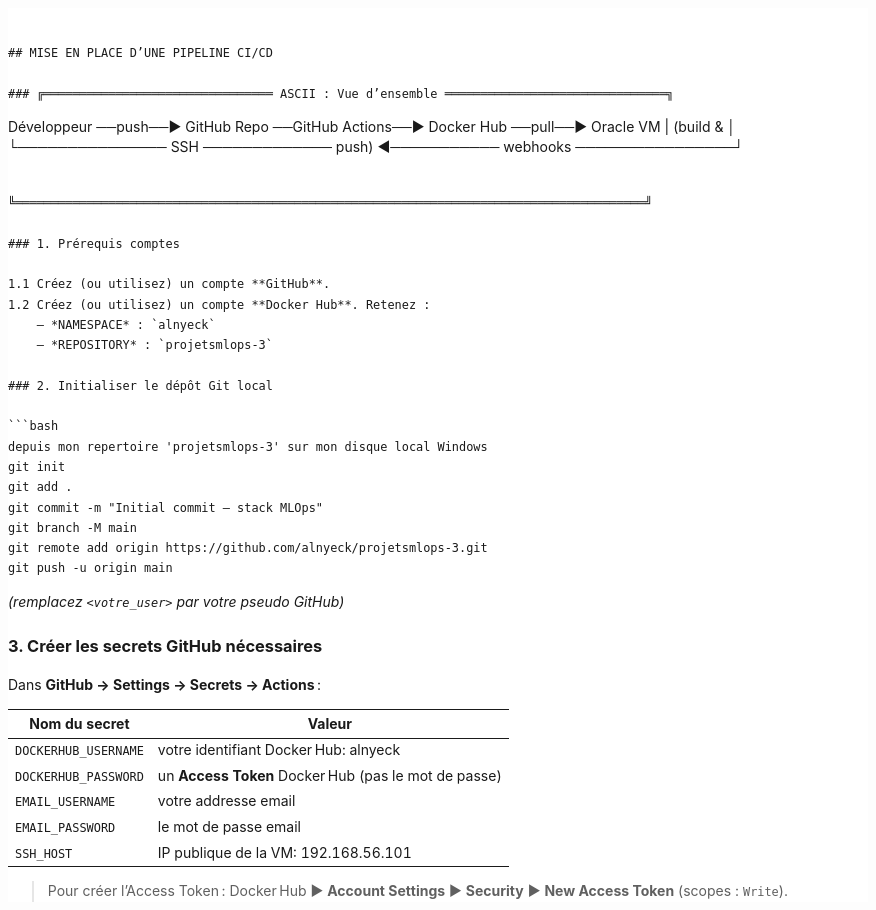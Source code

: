 <br/>

```
## MISE EN PLACE D’UNE PIPELINE CI/CD

### ╔════════════════════════════════ ASCII : Vue d’ensemble ═══════════════════════════════╗

```
 Développeur ──push──▶ GitHub Repo ──GitHub Actions──▶ Docker Hub ──pull──▶ Oracle VM
    |                                 (build &                                    │
    └─────────────── SSH ───────────── push) ◀─────────── webhooks ────────────────┘
```

╚════════════════════════════════════════════════════════════════════════════════════════╝

### 1. Prérequis comptes

1.1 Créez (ou utilisez) un compte **GitHub**.
1.2 Créez (ou utilisez) un compte **Docker Hub**. Retenez :
    – *NAMESPACE* : `alnyeck`
    – *REPOSITORY* : `projetsmlops-3`

### 2. Initialiser le dépôt Git local

```bash
depuis mon repertoire 'projetsmlops-3' sur mon disque local Windows
git init
git add .
git commit -m "Initial commit – stack MLOps"
git branch -M main
git remote add origin https://github.com/alnyeck/projetsmlops-3.git
git push -u origin main
```

*(remplacez `<votre_user>` par votre pseudo GitHub)*

### 3. Créer les **secrets** GitHub nécessaires

Dans **GitHub → Settings → Secrets → Actions** :

| Nom du secret        | Valeur                                               |
| -------------------- | ---------------------------------------------------- |
| `DOCKERHUB_USERNAME` | votre identifiant Docker Hub: alnyeck                |
| `DOCKERHUB_PASSWORD` | un **Access Token** Docker Hub (pas le mot de passe) |
| `EMAIL_USERNAME`     | votre addresse email                                 |
| `EMAIL_PASSWORD`     | le mot de passe email                                |
| `SSH_HOST`           | IP publique de la VM: 192.168.56.101                 |


> Pour créer l’Access Token : Docker Hub ► **Account Settings** ► **Security** ► **New Access Token** (scopes : `Write`).
